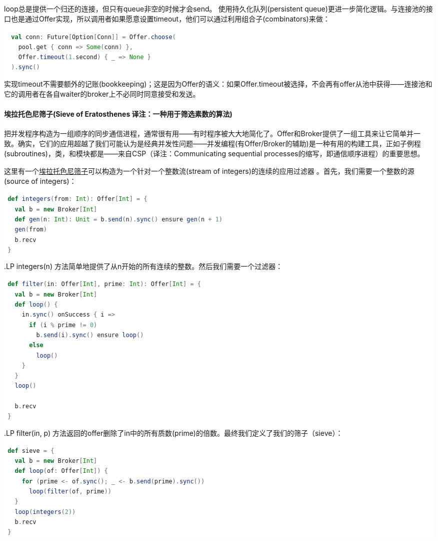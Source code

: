 loop总是提供一个归还的连接，但只有queue非空的时候才会send。 使用持久化队列(persistent queue)更进一步简化逻辑。与连接池的接口也是通过Offer实现，所以调用者如果愿意设置timeout，他们可以通过利用组合子(combinators)来做：

```scala
  val conn: Future[Option[Conn]] = Offer.choose(
    pool.get { conn => Some(conn) },
    Offer.timeout(1.second) { _ => None }
  ).sync()
```

  实现timeout不需要额外的记账(bookkeeping)；这是因为Offer的语义：如果Offer.timeout被选择，不会再有offer从池中获得——连接池和它的调用者在各自waiter的broker上不必同时同意接受和发送。

#### 埃拉托色尼筛子(Sieve of Eratosthenes 译注：一种用于筛选素数的算法)

把并发程序构造为一组顺序的同步通信进程，通常很有用——有时程序被大大地简化了。Offer和Broker提供了一组工具来让它简单并一致。确实，它们的应用超越了我们可能认为是经典并发性问题——并发编程(有Offer/Broker的辅助)是一种有用的构建工具，正如子例程(subroutines)，类，和模块都是——来自CSP（译注：Communicating sequential processes的缩写，即通信顺序进程）的重要思想。

这里有一个[埃拉托色尼筛子](http://ja.wikipedia.org/wiki/%E3%82%A8%E3%83%A9%E3%83%88%E3%82%B9%E3%83%86%E3%83%8D%E3%82%B9%E3%81%AE%E7%AF%A9)可以构造为一个针对一个整数流(stream of integers)的连续的应用过滤器 。首先，我们需要一个整数的源(source of integers)：

```scala
 def integers(from: Int): Offer[Int] = {
   val b = new Broker[Int]
   def gen(n: Int): Unit = b.send(n).sync() ensure gen(n + 1)
   gen(from)
   b.recv
 }
```

.LP integers(n) 方法简单地提供了从n开始的所有连续的整数。然后我们需要一个过滤器：

```scala
 def filter(in: Offer[Int], prime: Int): Offer[Int] = {
   val b = new Broker[Int]
   def loop() {
     in.sync() onSuccess { i =>
       if (i % prime != 0)
         b.send(i).sync() ensure loop()
       else
         loop()
     }
   }
   loop()

   b.recv
 }
```

.LP filter(in, p) 方法返回的offer删除了in中的所有质数(prime)的倍数。最终我们定义了我们的筛子（sieve）：

```scala
 def sieve = {
   val b = new Broker[Int]
   def loop(of: Offer[Int]) {
     for (prime <- of.sync(); _ <- b.send(prime).sync())
       loop(filter(of, prime))
   }
   loop(integers(2))
   b.recv
 }
```


[Scala]: http://www.scala-lang.org/
[Finagle]: http://github.com/twitter/finagle
[Util]: http://github.com/twitter/util